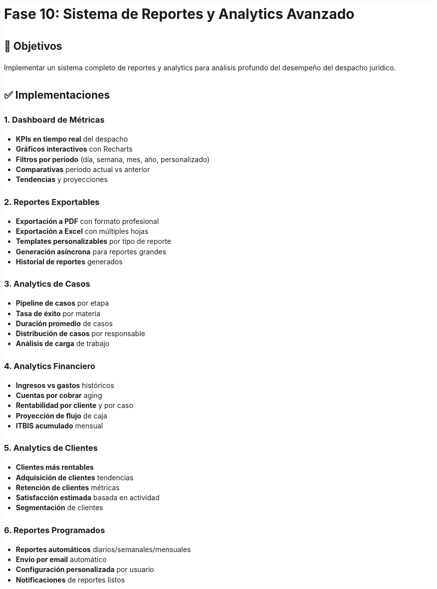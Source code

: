 # Fase 10: Sistema de Reportes y Analytics Avanzado

## 🎯 Objetivos
Implementar un sistema completo de reportes y analytics para análisis profundo del desempeño del despacho jurídico.

## ✅ Implementaciones

### 1. Dashboard de Métricas
- **KPIs en tiempo real** del despacho
- **Gráficos interactivos** con Recharts
- **Filtros por período** (día, semana, mes, año, personalizado)
- **Comparativas** período actual vs anterior
- **Tendencias** y proyecciones

### 2. Reportes Exportables
- **Exportación a PDF** con formato profesional
- **Exportación a Excel** con múltiples hojas
- **Templates personalizables** por tipo de reporte
- **Generación asíncrona** para reportes grandes
- **Historial de reportes** generados

### 3. Analytics de Casos
- **Pipeline de casos** por etapa
- **Tasa de éxito** por materia
- **Duración promedio** de casos
- **Distribución de casos** por responsable
- **Análisis de carga** de trabajo

### 4. Analytics Financiero
- **Ingresos vs gastos** históricos
- **Cuentas por cobrar** aging
- **Rentabilidad por cliente** y por caso
- **Proyección de flujo** de caja
- **ITBIS acumulado** mensual

### 5. Analytics de Clientes
- **Clientes más rentables**
- **Adquisición de clientes** tendencias
- **Retención de clientes** métricas
- **Satisfacción estimada** basada en actividad
- **Segmentación** de clientes

### 6. Reportes Programados
- **Reportes automáticos** diarios/semanales/mensuales
- **Envío por email** automático
- **Configuración personalizada** por usuario
- **Notificaciones** de reportes listos
